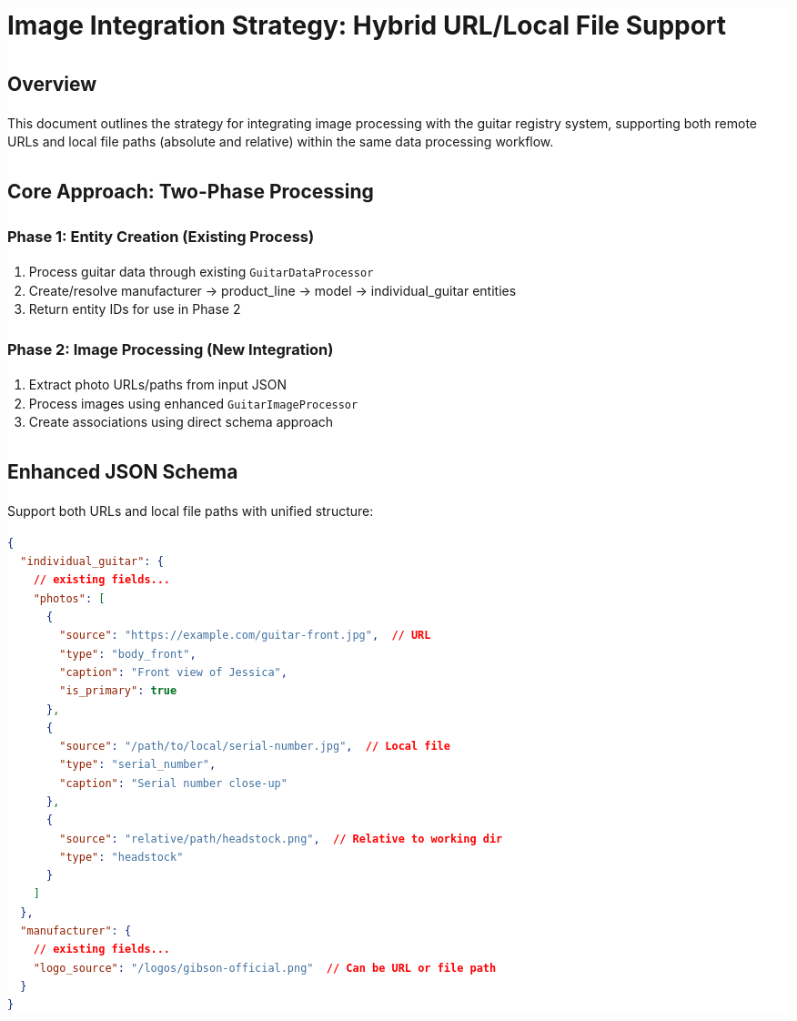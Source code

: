 # Image Integration Strategy: Hybrid URL/Local File Support

## Overview

This document outlines the strategy for integrating image processing with the guitar registry system, supporting both remote URLs and local file paths (absolute and relative) within the same data processing workflow.

## Core Approach: Two-Phase Processing

### Phase 1: Entity Creation (Existing Process)
1. Process guitar data through existing `GuitarDataProcessor`
2. Create/resolve manufacturer → product_line → model → individual_guitar entities
3. Return entity IDs for use in Phase 2

### Phase 2: Image Processing (New Integration)
1. Extract photo URLs/paths from input JSON
2. Process images using enhanced `GuitarImageProcessor`
3. Create associations using direct schema approach

## Enhanced JSON Schema

Support both URLs and local file paths with unified structure:

```json
{
  "individual_guitar": {
    // existing fields...
    "photos": [
      {
        "source": "https://example.com/guitar-front.jpg",  // URL
        "type": "body_front",
        "caption": "Front view of Jessica", 
        "is_primary": true
      },
      {
        "source": "/path/to/local/serial-number.jpg",  // Local file
        "type": "serial_number",
        "caption": "Serial number close-up"
      },
      {
        "source": "relative/path/headstock.png",  // Relative to working dir
        "type": "headstock"
      }
    ]
  },
  "manufacturer": {
    // existing fields...
    "logo_source": "/logos/gibson-official.png"  // Can be URL or file path
  }
}
```
